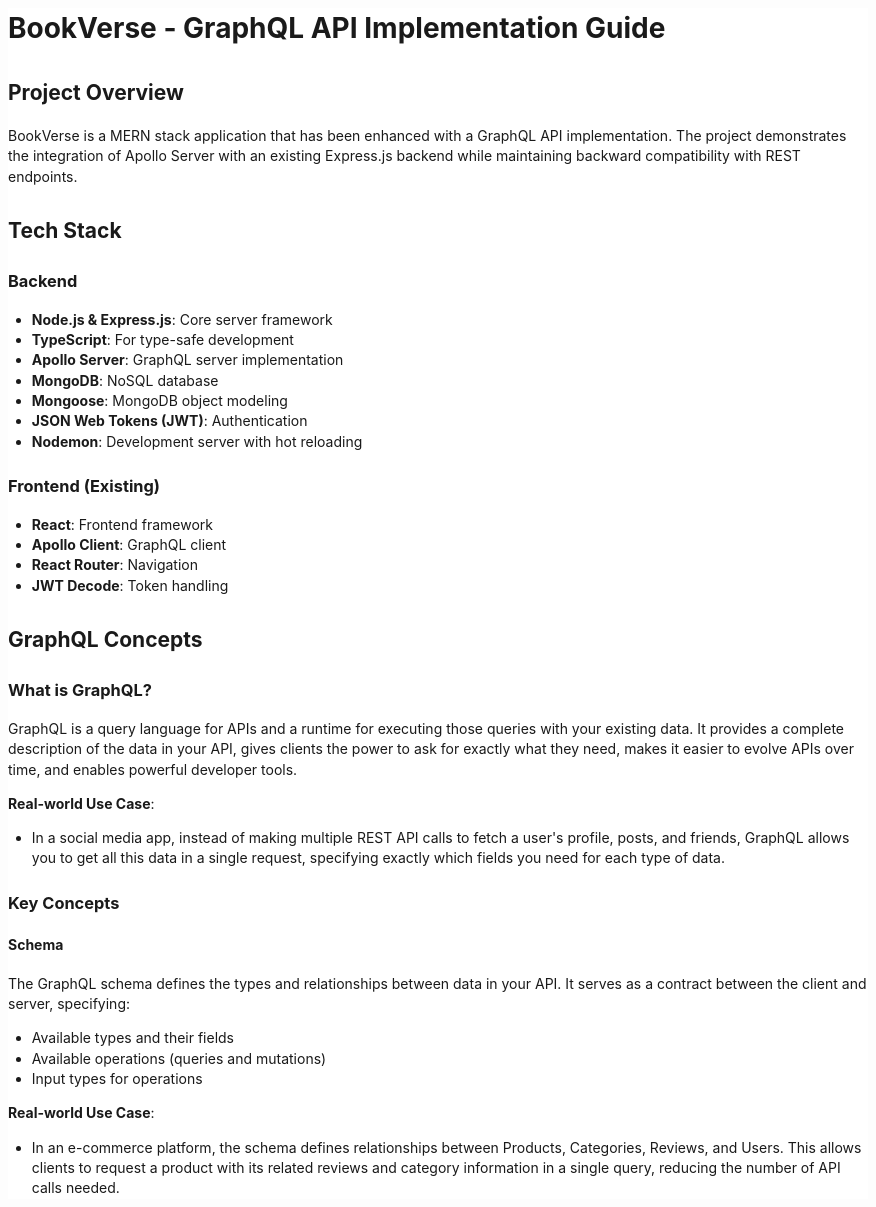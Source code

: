 # BookVerse - GraphQL API Implementation Guide

## Project Overview
BookVerse is a MERN stack application that has been enhanced with a GraphQL API implementation. The project demonstrates the integration of Apollo Server with an existing Express.js backend while maintaining backward compatibility with REST endpoints.

## Tech Stack

### Backend
- **Node.js & Express.js**: Core server framework
- **TypeScript**: For type-safe development
- **Apollo Server**: GraphQL server implementation
- **MongoDB**: NoSQL database
- **Mongoose**: MongoDB object modeling
- **JSON Web Tokens (JWT)**: Authentication
- **Nodemon**: Development server with hot reloading

### Frontend (Existing)
- **React**: Frontend framework
- **Apollo Client**: GraphQL client
- **React Router**: Navigation
- **JWT Decode**: Token handling

## GraphQL Concepts

### What is GraphQL?
GraphQL is a query language for APIs and a runtime for executing those queries with your existing data. It provides a complete description of the data in your API, gives clients the power to ask for exactly what they need, makes it easier to evolve APIs over time, and enables powerful developer tools.

**Real-world Use Case**: 
- In a social media app, instead of making multiple REST API calls to fetch a user's profile, posts, and friends, GraphQL allows you to get all this data in a single request, specifying exactly which fields you need for each type of data.

### Key Concepts

#### Schema
The GraphQL schema defines the types and relationships between data in your API. It serves as a contract between the client and server, specifying:
- Available types and their fields
- Available operations (queries and mutations)
- Input types for operations

**Real-world Use Case**:
- In an e-commerce platform, the schema defines relationships between Products, Categories, Reviews, and Users. This allows clients to request a product with its related reviews and category information in a single query, reducing the number of API calls needed.
